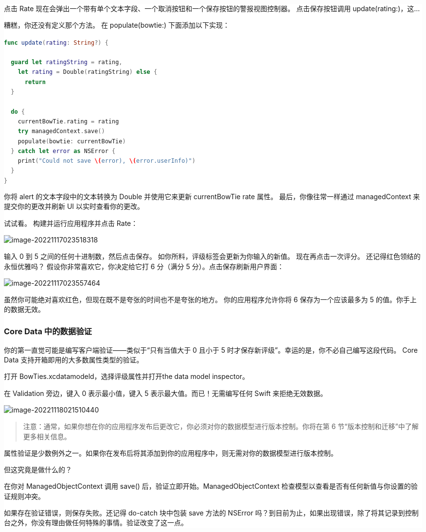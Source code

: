 ```swift
```

点击 Rate 现在会弹出一个带有单个文本字段、一个取消按钮和一个保存按钮的警报视图控制器。 点击保存按钮调用 update(rating:)，这...

糟糕，你还没有定义那个方法。 在 populate(bowtie:) 下面添加以下实现：

```swift
func update(rating: String?) {

  guard let ratingString = rating,
    let rating = Double(ratingString) else {
      return
  }

  do {
    currentBowTie.rating = rating
    try managedContext.save()
    populate(bowtie: currentBowTie)
  } catch let error as NSError {    
    print("Could not save \(error), \(error.userInfo)")
  }
}
```

你将 alert 的文本字段中的文本转换为 Double 并使用它来更新 currentBowTie rate 属性。 最后，你像往常一样通过 managedContext 来提交你的更改并刷新 UI 以实时查看你的更改。

试试看。 构建并运行应用程序并点击 Rate：

![image-20221117023518318](https://raw.githubusercontent.com/LLLLLayer/Galaxy/main/resources/images/core\_data/image-20221117023518318.png)

输入 0 到 5 之间的任何十进制数，然后点击保存。 如你所料，评级标签会更新为你输入的新值。 现在再点击一次评分。 还记得红色领结的永恒优雅吗？ 假设你非常喜欢它，你决定给它打 6 分（满分 5 分）。点击保存刷新用户界面：

![image-20221117023557464](https://raw.githubusercontent.com/LLLLLayer/Galaxy/main/resources/images/core\_data/image-20221117023557464.png)

虽然你可能绝对喜欢红色，但现在既不是夸张的时间也不是夸张的地方。 你的应用程序允许你将 6 保存为一个应该最多为 5 的值。你手上的数据无效。

### Core Data 中的数据验证

你的第一直觉可能是编写客户端验证——类似于“只有当值大于 0 且小于 5 时才保存新评级”。幸运的是，你不必自己编写这段代码。 Core Data 支持开箱即用的大多数属性类型的验证。

打开 BowTies.xcdatamodeld，选择评级属性并打开the data model inspector。

在 Validation 旁边，键入 0 表示最小值，键入 5 表示最大值。而已！无需编写任何 Swift 来拒绝无效数据。

![image-20221118021510440](https://raw.githubusercontent.com/LLLLLayer/Galaxy/main/resources/images/core\_data/image-20221118021510440.png)

> 注意：通常，如果你想在你的应用程序发布后更改它，你必须对你的数据模型进行版本控制。你将在第 6 节“版本控制和迁移”中了解更多相关信息。

属性验证是少数例外之一。如果你在发布后将其添加到你的应用程序中，则无需对你的数据模型进行版本控制。

但这究竟是做什么的？

在你对 ManagedObjectContext 调用 save() 后，验证立即开始。ManagedObjectContext 检查模型以查看是否有任何新值与你设置的验证规则冲突。

如果存在验证错误，则保存失败。还记得 do-catch 块中包装 save 方法的 NSError 吗？到目前为止，如果出现错误，除了将其记录到控制台之外，你没有理由做任何特殊的事情。验证改变了这一点。
